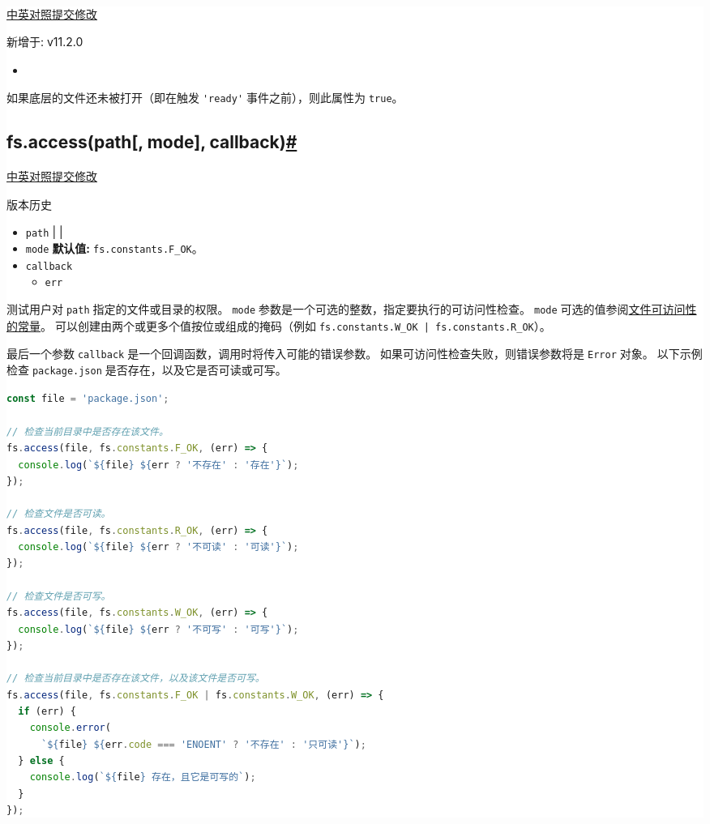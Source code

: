 [中英对照](http://nodejs.cn/api/fs/writestream_pending.html)[提交修改](https://github.com/nodejscn/node-api-cn/edit/master/fs/writestream_pending.md)

新增于: v11.2.0

- [](http://nodejs.cn/s/jFbvuT)

如果底层的文件还未被打开（即在触发 `'ready'` 事件之前），则此属性为 `true`。

## fs.access(path[, mode], callback)[#](http://nodejs.cn/api/fs.html#fs_fs_access_path_mode_callback)

[中英对照](http://nodejs.cn/api/fs/fs_access_path_mode_callback.html)[提交修改](https://github.com/nodejscn/node-api-cn/edit/master/fs/fs_access_path_mode_callback.md)

版本历史

- `path` [](http://nodejs.cn/s/9Tw2bK) | [](http://nodejs.cn/s/6x1hD3) | [](http://nodejs.cn/s/5dwq7G)
- `mode` [](http://nodejs.cn/s/SXbo1v) **默认值:** `fs.constants.F_OK`。
- `callback` [](http://nodejs.cn/s/ceTQa6)
  - `err` [](http://nodejs.cn/s/qZ873x)

测试用户对 `path` 指定的文件或目录的权限。 `mode` 参数是一个可选的整数，指定要执行的可访问性检查。 `mode` 可选的值参阅[文件可访问性的常量](http://nodejs.cn/s/qZfpqk)。 可以创建由两个或更多个值按位或组成的掩码（例如 `fs.constants.W_OK | fs.constants.R_OK`）。

最后一个参数 `callback` 是一个回调函数，调用时将传入可能的错误参数。 如果可访问性检查失败，则错误参数将是 `Error` 对象。 以下示例检查 `package.json` 是否存在，以及它是否可读或可写。

```js
const file = 'package.json';

// 检查当前目录中是否存在该文件。
fs.access(file, fs.constants.F_OK, (err) => {
  console.log(`${file} ${err ? '不存在' : '存在'}`);
});

// 检查文件是否可读。
fs.access(file, fs.constants.R_OK, (err) => {
  console.log(`${file} ${err ? '不可读' : '可读'}`);
});

// 检查文件是否可写。
fs.access(file, fs.constants.W_OK, (err) => {
  console.log(`${file} ${err ? '不可写' : '可写'}`);
});

// 检查当前目录中是否存在该文件，以及该文件是否可写。
fs.access(file, fs.constants.F_OK | fs.constants.W_OK, (err) => {
  if (err) {
    console.error(
      `${file} ${err.code === 'ENOENT' ? '不存在' : '只可读'}`);
  } else {
    console.log(`${file} 存在，且它是可写的`);
  }
});
```
